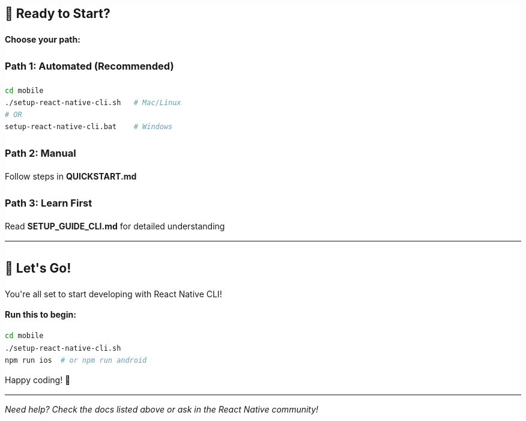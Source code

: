 
## 🚀 Ready to Start?

**Choose your path:**

### Path 1: Automated (Recommended)
```bash
cd mobile
./setup-react-native-cli.sh   # Mac/Linux
# OR
setup-react-native-cli.bat    # Windows
```

### Path 2: Manual
Follow steps in **QUICKSTART.md**

### Path 3: Learn First
Read **SETUP_GUIDE_CLI.md** for detailed understanding

---

## 🎉 Let's Go!

You're all set to start developing with React Native CLI!

**Run this to begin:**
```bash
cd mobile
./setup-react-native-cli.sh
npm run ios  # or npm run android
```

Happy coding! 🚀

---

_Need help? Check the docs listed above or ask in the React Native community!_
